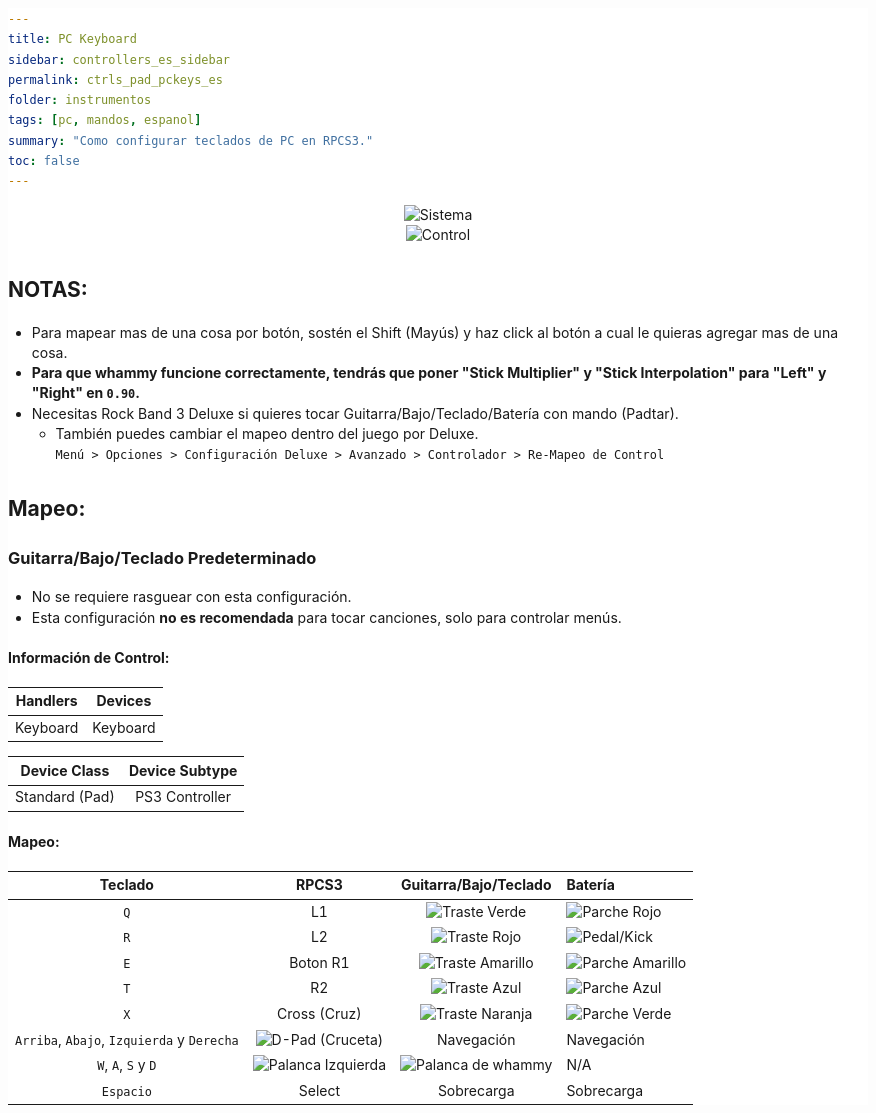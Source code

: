 ```yaml
---
title: PC Keyboard
sidebar: controllers_es_sidebar
permalink: ctrls_pad_pckeys_es
folder: instrumentos
tags: [pc, mandos, espanol]
summary: "Como configurar teclados de PC en RPCS3."
toc: false
---
```


<div align="center"> <img src="https://carlmylo.github.io/docu-rpcs3/images/instruments/plat/pc.png" alt="Sistema" title="Sistema"></div>

<div align="center"> <img src="https://carlmylo.github.io/docu-rpcs3/images/instruments/cont/pckeyboardcontroller.png" alt="Control" title="Control"></div>

## NOTAS:

* Para mapear mas de una cosa por botón, sostén el Shift (Mayús) y haz click al botón a cual le quieras agregar mas de una cosa.
* **Para que whammy funcione correctamente, tendrás que poner "Stick Multiplier" y "Stick Interpolation" para "Left" y "Right" en `0.90`.**
* Necesitas Rock Band 3 Deluxe si quieres tocar Guitarra/Bajo/Teclado/Batería con mando (Padtar).
	- También puedes cambiar el mapeo dentro del juego por Deluxe.  
	`Menú > Opciones > Configuración Deluxe > Avanzado > Controlador > Re-Mapeo de Control`

## Mapeo:

### Guitarra/Bajo/Teclado Predeterminado

* No se requiere rasguear con esta configuración.
* Esta configuración **no es recomendada** para tocar canciones, solo para controlar menús.

#### Información de Control:

| Handlers | Devices |
|:------------------:|:---------------------:|
| Keyboard | Keyboard |

| Device Class | Device Subtype |
|:------------------:|:---------------------:|
| Standard (Pad) | PS3 Controller |

#### Mapeo:

| **Teclado** | **RPCS3** | **Guitarra/Bajo/Teclado** | **Batería** |
|:------------:|:---------:|:---------------------:|:----------|
| `Q` | L1 | ![Traste Verde](https://carlmylo.github.io/docu-rpcs3/images/btns/gtrs/gf.png "Traste Verde") | ![Parche Rojo](https://carlmylo.github.io/docu-rpcs3/images/btns/drms/rb/rp.png "Parche Rojo") |
| `R` | L2 | ![Traste Rojo](https://carlmylo.github.io/docu-rpcs3/images/btns/gtrs/rf.png "Traste Rojo") | ![Pedal/Kick](https://carlmylo.github.io/docu-rpcs3/images/btns/drms/rb/kp.png "Pedal/Kick") |
| `E` | Boton R1 | ![Traste Amarillo](https://carlmylo.github.io/docu-rpcs3/images/btns/gtrs/yf.png "Traste Amarillo") | ![Parche Amarillo](https://carlmylo.github.io/docu-rpcs3/images/btns/drms/rb/yp.png "Parche Amarillo") |
| `T` | R2 | ![Traste Azul](https://carlmylo.github.io/docu-rpcs3/images/btns/gtrs/bf.png "Traste Azul") | ![Parche Azul](https://carlmylo.github.io/docu-rpcs3/images/btns/drms/rb/bp.png "Parche Azul") |
| `X` | Cross (Cruz) | ![Traste Naranja](https://carlmylo.github.io/docu-rpcs3/images/btns/gtrs/of.png "Traste Naranja") | ![Parche Verde](https://carlmylo.github.io/docu-rpcs3/images/btns/drms/rb/gp.png "Parche Verde") |
| `Arriba`, `Abajo`, `Izquierda` y `Derecha` | ![D-Pad (Cruceta)](https://carlmylo.github.io/docu-rpcs3/images/btns/ctrls/ps4/dp.png "D-Pad (Cruceta)") | Navegación | Navegación |
| `W`, `A`, `S` y `D` | ![Palanca Izquierda](https://carlmylo.github.io/docu-rpcs3/images/btns/ctrls/ps4/ls.png "Palanca Izquierda") | ![Palanca de whammy](https://carlmylo.github.io/docu-rpcs3/images/btns/gtrs/wb.png "Palanca de whammy") | N/A |
| `Espacio` | Select | Sobrecarga | Sobrecarga |
